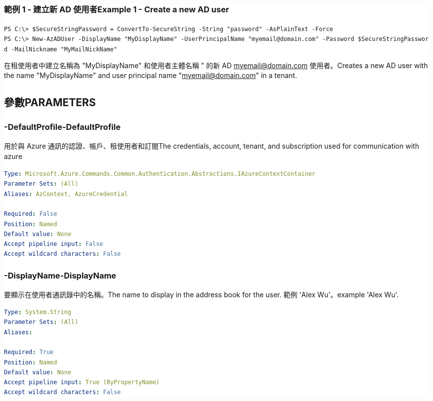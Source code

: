 ### <span data-ttu-id="34f4a-109">範例 1 - 建立新 AD 使用者</span><span class="sxs-lookup"><span data-stu-id="34f4a-109">Example 1 - Create a new AD user</span></span>
```
PS C:\> $SecureStringPassword = ConvertTo-SecureString -String "password" -AsPlainText -Force
PS C:\> New-AzADUser -DisplayName "MyDisplayName" -UserPrincipalName "myemail@domain.com" -Password $SecureStringPassword -MailNickname "MyMailNickName"
```

<span data-ttu-id="34f4a-110">在租使用者中建立名稱為 "MyDisplayName" 和使用者主體名稱 " 的新 AD myemail@domain.com 使用者。</span><span class="sxs-lookup"><span data-stu-id="34f4a-110">Creates a new AD user with the name "MyDisplayName" and user principal name "myemail@domain.com" in a tenant.</span></span>

## <span data-ttu-id="34f4a-111">參數</span><span class="sxs-lookup"><span data-stu-id="34f4a-111">PARAMETERS</span></span>

### <span data-ttu-id="34f4a-112">-DefaultProfile</span><span class="sxs-lookup"><span data-stu-id="34f4a-112">-DefaultProfile</span></span>
<span data-ttu-id="34f4a-113">用於與 Azure 通訊的認證、帳戶、租使用者和訂閱</span><span class="sxs-lookup"><span data-stu-id="34f4a-113">The credentials, account, tenant, and subscription used for communication with azure</span></span>

```yaml
Type: Microsoft.Azure.Commands.Common.Authentication.Abstractions.IAzureContextContainer
Parameter Sets: (All)
Aliases: AzContext, AzureCredential

Required: False
Position: Named
Default value: None
Accept pipeline input: False
Accept wildcard characters: False
```

### <span data-ttu-id="34f4a-114">-DisplayName</span><span class="sxs-lookup"><span data-stu-id="34f4a-114">-DisplayName</span></span>
<span data-ttu-id="34f4a-115">要顯示在使用者通訊錄中的名稱。</span><span class="sxs-lookup"><span data-stu-id="34f4a-115">The name to display in the address book for the user.</span></span>
<span data-ttu-id="34f4a-116">範例 'Alex Wu'。</span><span class="sxs-lookup"><span data-stu-id="34f4a-116">example 'Alex Wu'.</span></span>

```yaml
Type: System.String
Parameter Sets: (All)
Aliases:

Required: True
Position: Named
Default value: None
Accept pipeline input: True (ByPropertyName)
Accept wildcard characters: False
```
